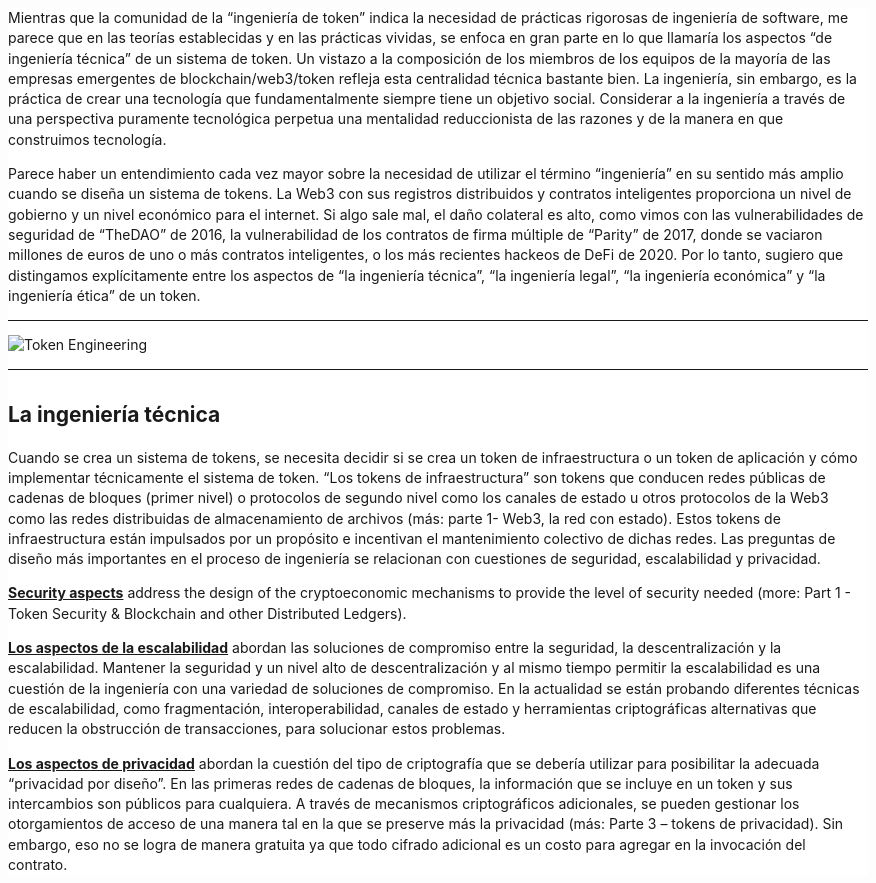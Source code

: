 Mientras que la comunidad de la “ingeniería de token” indica la necesidad de prácticas rigorosas de ingeniería de software, me parece que en las teorías establecidas y en las prácticas vividas, se enfoca en gran parte en lo que llamaría los aspectos “de ingeniería técnica” de un sistema de token. Un vistazo a la composición de los miembros de los equipos de la mayoría de las empresas emergentes de blockchain/web3/token refleja esta centralidad técnica bastante bien. La ingeniería, sin embargo, es la práctica de crear una tecnología que fundamentalmente siempre tiene un objetivo social. Considerar a la ingeniería a través de una perspectiva puramente tecnológica perpetua una mentalidad reduccionista de las razones y de la manera en que construimos tecnología.

Parece haber un entendimiento cada vez mayor sobre la necesidad de utilizar el término “ingeniería” en su sentido más amplio cuando se diseña un sistema de tokens. La Web3 con sus registros distribuidos y contratos inteligentes proporciona un nivel de gobierno y un nivel económico para el internet. Si algo sale mal, el daño colateral es alto, como vimos con las vulnerabilidades de seguridad de “TheDAO” de 2016, la vulnerabilidad de los contratos de firma múltiple de “Parity” de 2017, donde se vaciaron millones de euros de uno o más contratos inteligentes, o los más recientes hackeos de DeFi de 2020. Por lo tanto, sugiero que distingamos explícitamente entre los aspectos de “la ingeniería técnica”, “la ingeniería legal”, “la ingeniería económica” y “la ingeniería ética” de un token.

***
![Token Engineering](https://github.com/Token-Economy-Book/SpanishTranslation/blob/main/graphics/28_TokenEngineering_Spanish.png)
***


## La ingeniería técnica

Cuando se crea un sistema de tokens, se necesita decidir si se crea un token de infraestructura o un token de aplicación y cómo implementar técnicamente el sistema de token. “Los tokens de infraestructura” son tokens que conducen redes públicas de cadenas de bloques (primer nivel) o protocolos de segundo nivel como los canales de estado u otros protocolos de la Web3 como las redes distribuidas de almacenamiento de archivos (más: parte 1- Web3, la red con estado). Estos tokens de infraestructura están impulsados por un propósito e incentivan el mantenimiento colectivo de dichas redes. Las preguntas de diseño más importantes en el proceso de ingeniería se relacionan con cuestiones de seguridad, escalabilidad y privacidad.

**<span style="text-decoration:underline;">Security aspects</span>** address the design of the cryptoeconomic mechanisms to provide the level of security needed (more: Part 1 - Token Security & Blockchain and other Distributed Ledgers).

**<span style="text-decoration:underline;">Los aspectos de la escalabilidad</span>** abordan las soluciones de compromiso entre la seguridad, la descentralización y la escalabilidad. Mantener la seguridad y un nivel alto de descentralización y al mismo tiempo permitir la escalabilidad es una cuestión de la ingeniería con una variedad de soluciones de compromiso. En la actualidad se están probando diferentes técnicas de escalabilidad, como fragmentación, interoperabilidad, canales de estado y herramientas criptográficas alternativas que reducen la obstrucción de transacciones, para solucionar estos problemas.

**<span style="text-decoration:underline;">Los aspectos de privacidad</span>** abordan la cuestión del tipo de criptografía que se debería utilizar para posibilitar la adecuada “privacidad por diseño”. En las primeras redes de cadenas de bloques, la información que se incluye en un token y sus intercambios son públicos para cualquiera. A través de mecanismos criptográficos adicionales, se pueden gestionar los otorgamientos de acceso de una manera tal en la que se preserve más la privacidad (más: Parte 3 – tokens de privacidad). Sin embargo, eso no se logra de manera gratuita ya que todo cifrado adicional es un costo para agregar en la invocación del contrato.
